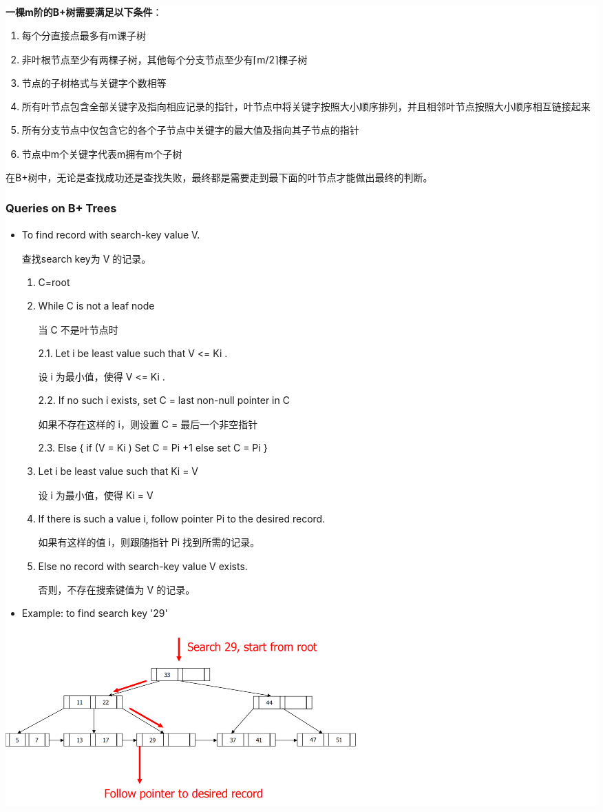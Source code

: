 **一棵m阶的B+树需要满足以下条件**：

1. 每个分直接点最多有m课子树
2. 非叶根节点至少有两棵子树，其他每个分支节点至少有⌈m/2⌉棵子树
3. 节点的子树格式与关键字个数相等
4. 所有叶节点包含全部关键字及指向相应记录的指针，叶节点中将关键字按照大小顺序排列，并且相邻叶节点按照大小顺序相互链接起来
5. 所有分支节点中仅包含它的各个子节点中关键字的最大值及指向其子节点的指针

6. 节点中m个关键字代表m拥有m个子树

在B+树中，无论是查找成功还是查找失败，最终都是需要走到最下面的叶节点才能做出最终的判断。

### Queries on B+ Trees

- To find record with search-key value V.

  查找search key为 V 的记录。

  1. C=root

  2. While C is not a leaf node

     当 C 不是叶节点时

     2.1. Let i be least value such that V <= Ki .

     设 i 为最小值，使得 V <= Ki .

     2.2.  If no such i exists, set C = last non-null pointer in C

     如果不存在这样的 i，则设置 C = 最后一个非空指针 

     2.3.  Else { if (V = Ki ) Set C = Pi +1 else set C = Pi }

  3. Let i be least value such that Ki = V

     设 i 为最小值，使得 Ki = V

  4. If there is such a value i, follow pointer Pi to the desired record.

     如果有这样的值 i，则跟随指针 Pi 找到所需的记录。

  5. Else no record with search-key value V exists.

     否则，不存在搜索键值为 V 的记录。

- Example: to find search key '29'

<img src="imgs/week2/img10.png" style="zoom:50%;" />
